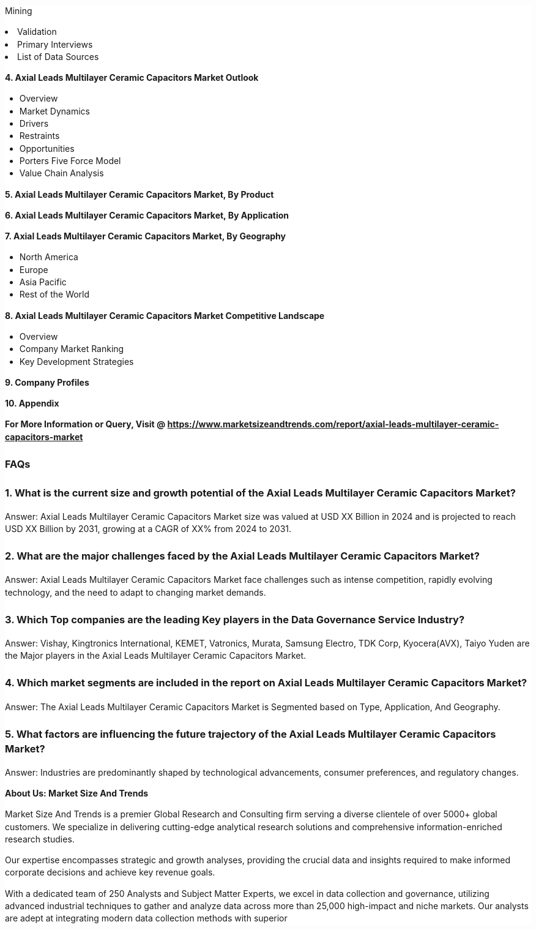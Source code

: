 Mining</span></li><li><span class="">Validation</span></li><li><span class="">Primary Interviews</span></li><li><span class="">List of Data Sources</span></li></ul></div><div class="" data-test-id=""><p><strong><span class="">4. Axial Leads Multilayer Ceramic Capacitors Market Outlook</span></strong></p></div><div class="" data-test-id=""><ul><li><span class="">Overview</span></li><li><span class="">Market Dynamics</span></li><li><span class="">Drivers</span></li><li><span class="">Restraints</span></li><li><span class="">Opportunities</span></li><li><span class="">Porters Five Force Model</span></li><li><span class="">Value Chain Analysis</span></li></ul></div><div class="" data-test-id=""><p><strong><span class="">5. Axial Leads Multilayer Ceramic Capacitors Market, By Product</span></strong></p></div><div class="" data-test-id=""><p><strong><span class="">6. Axial Leads Multilayer Ceramic Capacitors Market, By Application</span></strong></p></div><div class="" data-test-id=""><p><strong><span class="">7. Axial Leads Multilayer Ceramic Capacitors Market, By Geography</span></strong></p></div><div class="" data-test-id=""><ul><li><span class="">North America</span></li><li><span class="">Europe</span></li><li><span class="">Asia Pacific</span></li><li><span class="">Rest of the World</span></li></ul></div><div class="" data-test-id=""><p><strong><span class="">8. Axial Leads Multilayer Ceramic Capacitors Market Competitive Landscape</span></strong></p></div><div class="" data-test-id=""><ul><li><span class="">Overview</span></li><li><span class="">Company Market Ranking</span></li><li><span class="">Key Development Strategies</span></li></ul></div><div class="" data-test-id=""><p><strong><span class="">9. Company Profiles</span></strong></p></div><div class="" data-test-id=""><p><strong><span class="">10. Appendix</span></strong></p></div><div class="" data-test-id=""><p><strong><span class="">For More Information or Query, Visit @ <a href="https://www.marketsizeandtrends.com/report/axial-leads-multilayer-ceramic-capacitors-market" target="_blank">https://www.marketsizeandtrends.com/report/axial-leads-multilayer-ceramic-capacitors-market</a></span></strong></p></div><div class="" data-test-id=""><div class="article-main__content" data-test-id="publishing-text-block"><h3><strong><span class="">FAQs</span></strong></h3></div><div class="article-main__content" data-test-id="publishing-text-block"><h3><span class="">1. What is the current size and growth potential of the Axial Leads Multilayer Ceramic Capacitors Market?</span></h3></div><div class="article-main__content" data-test-id="publishing-text-block"><p><span class="font-[700]">Answer</span><span class="">: Axial Leads Multilayer Ceramic Capacitors Market size was valued at USD XX Billion in 2024 and is projected to reach USD XX Billion by 2031, growing at a CAGR of XX% from 2024 to 2031.</span></p></div><div class="article-main__content" data-test-id="publishing-text-block"><h3><span class="">2. What are the major challenges faced by the Axial Leads Multilayer Ceramic Capacitors Market?</span></h3></div><div class="article-main__content" data-test-id="publishing-text-block"><p><span class="font-[700]">Answer</span><span class="">: Axial Leads Multilayer Ceramic Capacitors Market face challenges such as intense competition, rapidly evolving technology, and the need to adapt to changing market demands.</span></p></div><div class="article-main__content" data-test-id="publishing-text-block"><h3><span class="">3. Which Top companies are the leading Key players in the Data Governance Service Industry?</span></h3></div><div class="article-main__content" data-test-id="publishing-text-block"><p><span class="font-[700]">Answer</span><span class="">: Vishay, Kingtronics International, KEMET, Vatronics, Murata, Samsung Electro, TDK Corp, Kyocera(AVX), Taiyo Yuden are the Major players in the Axial Leads Multilayer Ceramic Capacitors Market.</span></p></div><div class="article-main__content" data-test-id="publishing-text-block"><h3><span class="">4. Which market segments are included in the report on Axial Leads Multilayer Ceramic Capacitors Market?</span></h3></div><div class="article-main__content" data-test-id="publishing-text-block"><p><span class="font-[700]">Answer</span><span class="">: The Axial Leads Multilayer Ceramic Capacitors Market is Segmented based on Type, Application, And Geography.</span></p></div><div class="article-main__content" data-test-id="publishing-text-block"><h3><span class="">5. What factors are influencing the future trajectory of the Axial Leads Multilayer Ceramic Capacitors Market?</span></h3></div><div class="article-main__content" data-test-id="publishing-text-block"><p><span class="font-[700]">Answer:</span><span class="">&nbsp;Industries are predominantly shaped by technological advancements, consumer preferences, and regulatory changes.</span></p></div><p><strong><span class="">About Us: Market Size And Trends</span></strong></p></div><div class="" data-test-id=""><p><span class="">Market Size And Trends is a premier Global Research and Consulting firm serving a diverse clientele of over 5000+ global customers. We specialize in delivering cutting-edge analytical research solutions and comprehensive information-enriched research studies.</span></p></div><div class="" data-test-id=""><p><span class="">Our expertise encompasses strategic and growth analyses, providing the crucial data and insights required to make informed corporate decisions and achieve key revenue goals.</span></p></div><div class="" data-test-id=""><p><span class="">With a dedicated team of 250 Analysts and Subject Matter Experts, we excel in data collection and governance, utilizing advanced industrial techniques to gather and analyze data across more than 25,000 high-impact and niche markets. Our analysts are adept at integrating modern data collection methods with superior